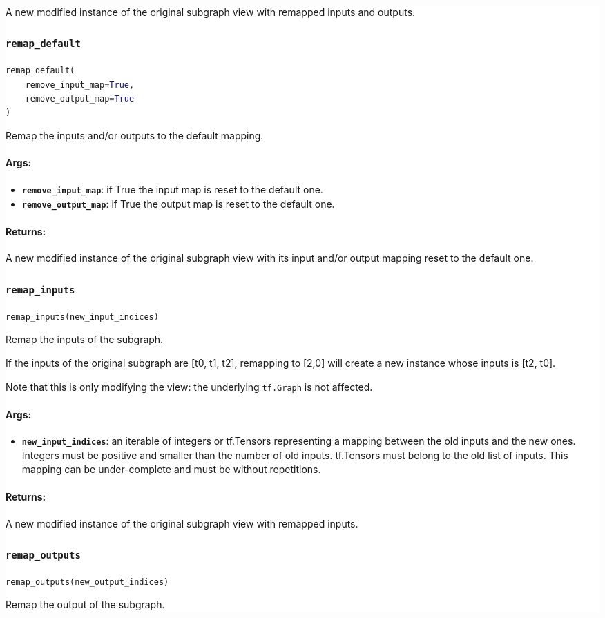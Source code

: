 A new modified instance of the original subgraph view with remapped
  inputs and outputs.

<h3 id="remap_default"><code>remap_default</code></h3>

``` python
remap_default(
    remove_input_map=True,
    remove_output_map=True
)
```

Remap the inputs and/or outputs to the default mapping.

#### Args:

* <b>`remove_input_map`</b>: if True the input map is reset to the default one.
* <b>`remove_output_map`</b>: if True the output map is reset to the default one.

#### Returns:

A new modified instance of the original subgraph view with its
  input and/or output mapping reset to the default one.

<h3 id="remap_inputs"><code>remap_inputs</code></h3>

``` python
remap_inputs(new_input_indices)
```

Remap the inputs of the subgraph.

If the inputs of the original subgraph are [t0, t1, t2], remapping to [2,0]
will create a new instance whose inputs is [t2, t0].

Note that this is only modifying the view: the underlying <a href="../../../tf/Graph.md"><code>tf.Graph</code></a> is not
affected.

#### Args:

* <b>`new_input_indices`</b>: an iterable of integers or tf.Tensors
    representing a mapping between the old inputs and the new ones.
    Integers must be positive and smaller than the number of old inputs.
    tf.Tensors must belong to the old list of inputs.
    This mapping can be under-complete and must be without repetitions.

#### Returns:

A new modified instance of the original subgraph view with remapped
  inputs.

<h3 id="remap_outputs"><code>remap_outputs</code></h3>

``` python
remap_outputs(new_output_indices)
```

Remap the output of the subgraph.
